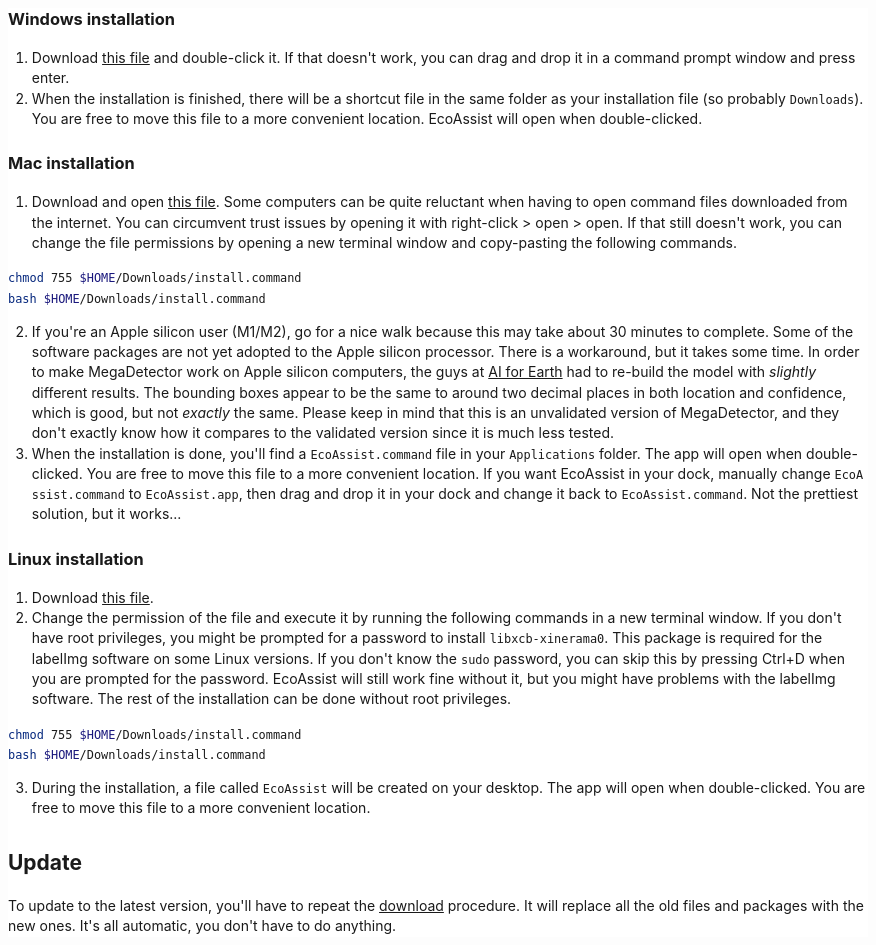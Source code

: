 ### Windows installation
1. Download [this file](https://PetervanLunteren.github.io/EcoAssist/install.bat) and double-click it. If that doesn't work, you can drag and drop it in a command prompt window and press enter.
2. When the installation is finished, there will be a shortcut file in the same folder as your installation file (so probably `Downloads`). You are free to move this file to a more convenient location. EcoAssist will open when double-clicked.

### Mac installation
1. Download and open [this file](https://PetervanLunteren.github.io/EcoAssist/install.command). Some computers can be quite reluctant when having to open command files downloaded from the internet. You can circumvent trust issues by opening it with right-click > open > open. If that still doesn't work, you can change the file permissions by opening a new terminal window and copy-pasting the following commands.
```bash
chmod 755 $HOME/Downloads/install.command
bash $HOME/Downloads/install.command
```
2. If you're an Apple silicon user (M1/M2), go for a nice walk because this may take about 30 minutes to complete. Some of the software packages are not yet adopted to the Apple silicon processor. There is a workaround, but it takes some time. In order to make MegaDetector work on Apple silicon computers, the guys at [AI for Earth](https://www.microsoft.com/en-us/ai/ai-for-earth) had to re-build the model with *slightly* different results. The bounding boxes appear to be the same to around two decimal places in both location and confidence, which is good, but not *exactly* the same. Please keep in mind that this is an unvalidated version of MegaDetector, and they don't exactly know how it compares to the validated version since it is much less tested.
4. When the installation is done, you'll find a `EcoAssist.command` file in your `Applications` folder. The app will open when double-clicked. You are free to move this file to a more convenient location. If you want EcoAssist in your dock, manually change `EcoAssist.command` to `EcoAssist.app`, then drag and drop it in your dock and change it back to `EcoAssist.command`. Not the prettiest solution, but it works...

### Linux installation
1. Download [this file](https://PetervanLunteren.github.io/EcoAssist/install.command).
2. Change the permission of the file and execute it by running the following commands in a new terminal window. If you don't have root privileges, you might be prompted for a password to install `libxcb-xinerama0`. This package is required for the labelImg software on some Linux versions. If you don't know the `sudo` password, you can skip this by pressing Ctrl+D when you are prompted for the password. EcoAssist will still work fine without it, but you might have problems with the labelImg software. The rest of the installation can be done without root privileges.
```bash
chmod 755 $HOME/Downloads/install.command
bash $HOME/Downloads/install.command
```
3. During the installation, a file called `EcoAssist` will be created on your desktop. The app will open when double-clicked. You are free to move this file to a more convenient location.

## Update
To update to the latest version, you'll have to repeat the [download](#download) procedure. It will replace all the old files and packages with the new ones. It's all automatic, you don't have to do anything.
